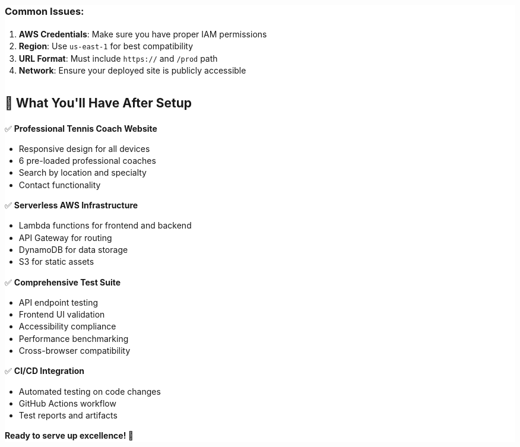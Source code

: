 ### Common Issues:
1. **AWS Credentials**: Make sure you have proper IAM permissions
2. **Region**: Use `us-east-1` for best compatibility
3. **URL Format**: Must include `https://` and `/prod` path
4. **Network**: Ensure your deployed site is publicly accessible

## 🎾 What You'll Have After Setup

✅ **Professional Tennis Coach Website**
- Responsive design for all devices
- 6 pre-loaded professional coaches
- Search by location and specialty
- Contact functionality

✅ **Serverless AWS Infrastructure**
- Lambda functions for frontend and backend
- API Gateway for routing
- DynamoDB for data storage
- S3 for static assets

✅ **Comprehensive Test Suite**
- API endpoint testing
- Frontend UI validation
- Accessibility compliance
- Performance benchmarking
- Cross-browser compatibility

✅ **CI/CD Integration**
- Automated testing on code changes
- GitHub Actions workflow
- Test reports and artifacts

**Ready to serve up excellence! 🎾**

